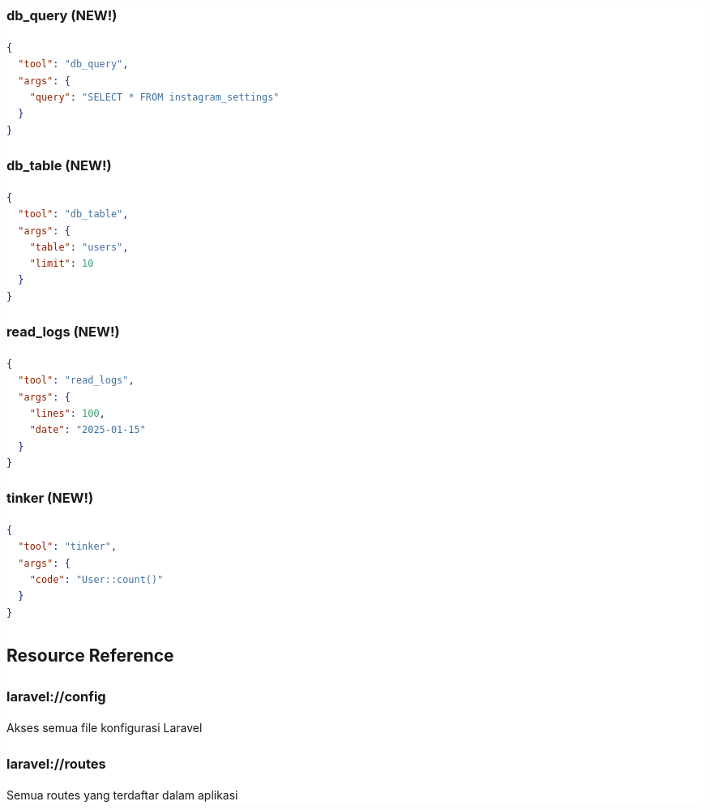 ### db_query (NEW!)
```json
{
  "tool": "db_query",
  "args": {
    "query": "SELECT * FROM instagram_settings"
  }
}
```

### db_table (NEW!)
```json
{
  "tool": "db_table",
  "args": {
    "table": "users",
    "limit": 10
  }
}
```

### read_logs (NEW!)
```json
{
  "tool": "read_logs",
  "args": {
    "lines": 100,
    "date": "2025-01-15"
  }
}
```

### tinker (NEW!)
```json
{
  "tool": "tinker",
  "args": {
    "code": "User::count()"
  }
}
```

## Resource Reference

### laravel://config
Akses semua file konfigurasi Laravel

### laravel://routes
Semua routes yang terdaftar dalam aplikasi
